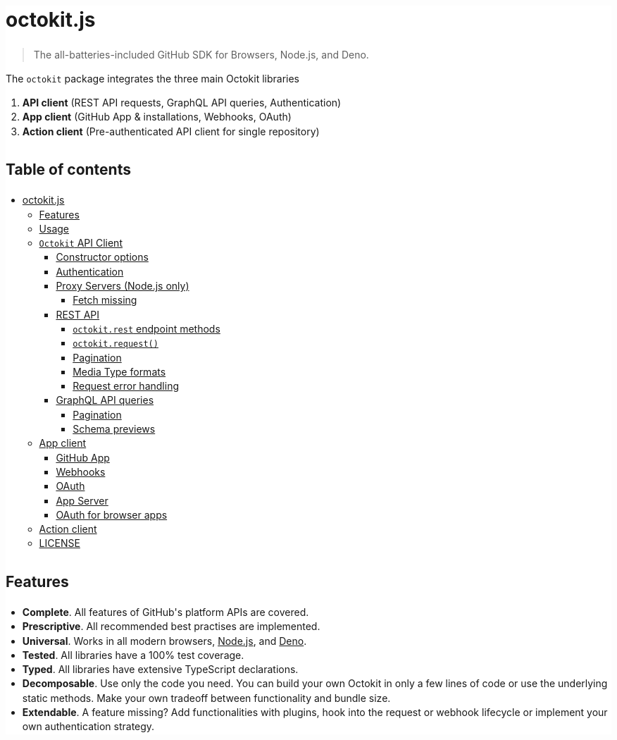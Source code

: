 # octokit.js

> The all-batteries-included GitHub SDK for Browsers, Node.js, and Deno.

The `octokit` package integrates the three main Octokit libraries

1. **API client** (REST API requests, GraphQL API queries, Authentication)
2. **App client** (GitHub App & installations, Webhooks, OAuth)
3. **Action client** (Pre-authenticated API client for single repository)

## Table of contents 



- [octokit.js](#octokitjs)
  - [Features](#features)
  - [Usage](#usage)
  - [`Octokit` API Client](#octokit-api-client)
    - [Constructor options](#constructor-options)
    - [Authentication](#authentication)
    - [Proxy Servers (Node.js only)](#proxy-servers-nodejs-only)
      - [Fetch missing](#fetch-missing)
    - [REST API](#rest-api)
      - [`octokit.rest` endpoint methods](#octokitrest-endpoint-methods)
      - [`octokit.request()`](#octokitrequest)
      - [Pagination](#pagination)
      - [Media Type formats](#media-type-formats)
      - [Request error handling](#request-error-handling)
    - [GraphQL API queries](#graphql-api-queries)
      - [Pagination](#pagination-1)
      - [Schema previews](#schema-previews)
  - [App client](#app-client)
    - [GitHub App](#github-app)
    - [Webhooks](#webhooks)
    - [OAuth](#oauth)
    - [App Server](#app-server)
    - [OAuth for browser apps](#oauth-for-browser-apps)
  - [Action client](#action-client)
  - [LICENSE](#license)



## Features

- **Complete**. All features of GitHub's platform APIs are covered.
- **Prescriptive**. All recommended best practises are implemented.
- **Universal**. Works in all modern browsers, [Node.js](https://nodejs.org/), and [Deno](https://deno.land/).
- **Tested**. All libraries have a 100% test coverage.
- **Typed**. All libraries have extensive TypeScript declarations.
- **Decomposable**. Use only the code you need. You can build your own Octokit in only a few lines of code or use the underlying static methods. Make your own tradeoff between functionality and bundle size.
- **Extendable**. A feature missing? Add functionalities with plugins, hook into the request or webhook lifecycle or implement your own authentication strategy.
